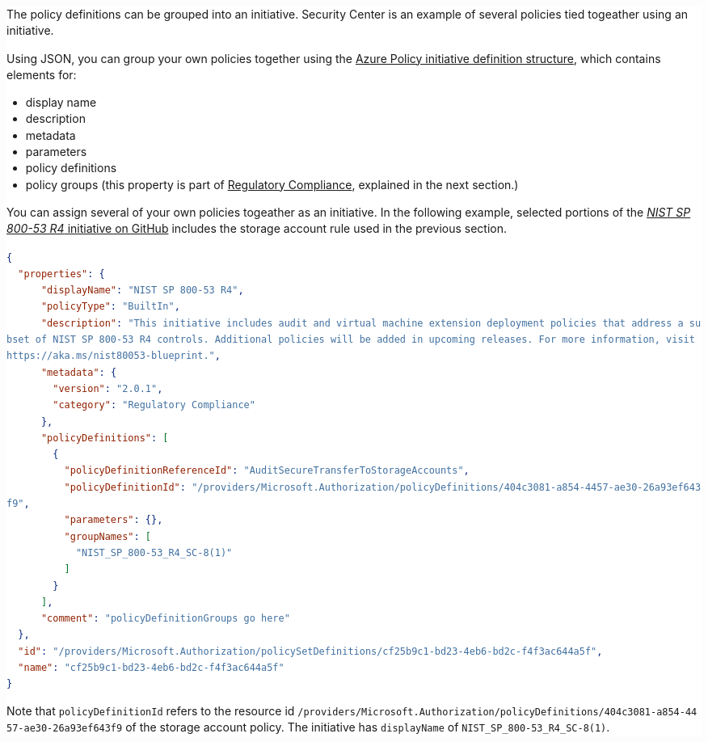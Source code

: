The policy definitions can be grouped into an initiative. Security Center is an example of several policies tied togeather using an initiative.

Using JSON, you can group your own policies together using the [Azure Policy initiative definition structure](https://docs.microsoft.com/en-us/azure/governance/policy/concepts/initiative-definition-structure), which contains elements for:

*   display name
*   description
*   metadata
*   parameters
*   policy definitions
*   policy groups (this property is part of [Regulatory Compliance](https://docs.microsoft.com/en-us/azure/governance/policy/concepts/regulatory-compliance), explained in the next section.)

You can assign several of your own policies togeather as an initiative. In the following example, selected portions of the [_NIST SP 800-53 R4_ initiative on GitHub](https://github.com/Azure/azure-policy/blob/master/built-in-policies/policySetDefinitions/Regulatory%20Compliance/NIST80053_audit.json) includes the storage account rule used in the previous section.

```json
{
  "properties": {
      "displayName": "NIST SP 800-53 R4",
      "policyType": "BuiltIn",
      "description": "This initiative includes audit and virtual machine extension deployment policies that address a subset of NIST SP 800-53 R4 controls. Additional policies will be added in upcoming releases. For more information, visit https://aka.ms/nist80053-blueprint.",
      "metadata": {
        "version": "2.0.1",
        "category": "Regulatory Compliance"
      },  
      "policyDefinitions": [
        {
          "policyDefinitionReferenceId": "AuditSecureTransferToStorageAccounts",
          "policyDefinitionId": "/providers/Microsoft.Authorization/policyDefinitions/404c3081-a854-4457-ae30-26a93ef643f9",
          "parameters": {},
          "groupNames": [
            "NIST_SP_800-53_R4_SC-8(1)"
          ]
        }
      ],
      "comment": "policyDefinitionGroups go here"
  },
  "id": "/providers/Microsoft.Authorization/policySetDefinitions/cf25b9c1-bd23-4eb6-bd2c-f4f3ac644a5f",
  "name": "cf25b9c1-bd23-4eb6-bd2c-f4f3ac644a5f"
}
```

Note that `policyDefinitionId` refers to the resource id `/providers/Microsoft.Authorization/policyDefinitions/404c3081-a854-4457-ae30-26a93ef643f9` of the storage account policy. The initiative has `displayName` of `NIST_SP_800-53_R4_SC-8(1)`.
